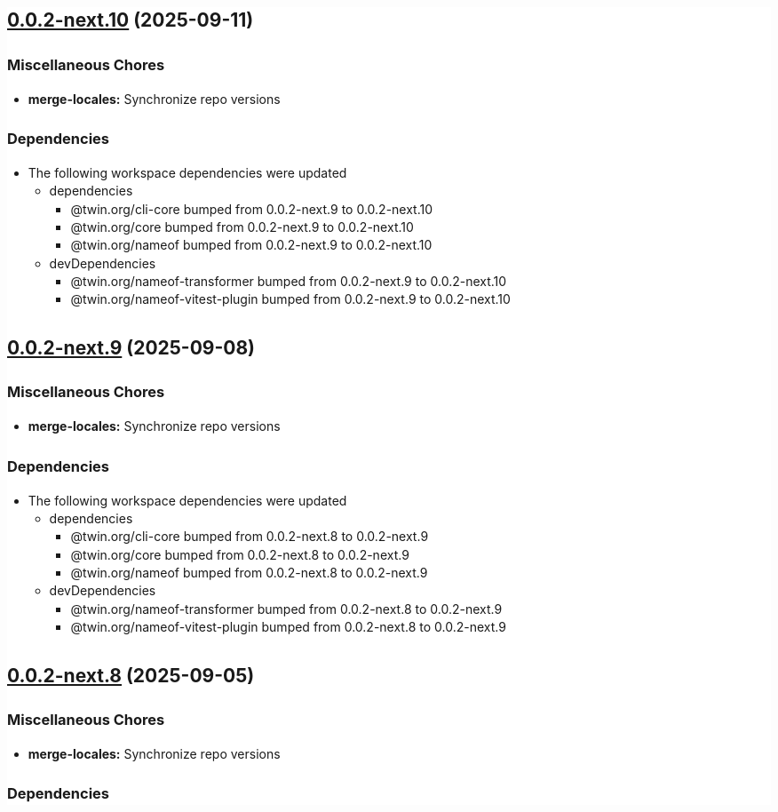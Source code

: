 ## [0.0.2-next.10](https://github.com/twinfoundation/framework/compare/merge-locales-v0.0.2-next.9...merge-locales-v0.0.2-next.10) (2025-09-11)


### Miscellaneous Chores

* **merge-locales:** Synchronize repo versions


### Dependencies

* The following workspace dependencies were updated
  * dependencies
    * @twin.org/cli-core bumped from 0.0.2-next.9 to 0.0.2-next.10
    * @twin.org/core bumped from 0.0.2-next.9 to 0.0.2-next.10
    * @twin.org/nameof bumped from 0.0.2-next.9 to 0.0.2-next.10
  * devDependencies
    * @twin.org/nameof-transformer bumped from 0.0.2-next.9 to 0.0.2-next.10
    * @twin.org/nameof-vitest-plugin bumped from 0.0.2-next.9 to 0.0.2-next.10

## [0.0.2-next.9](https://github.com/twinfoundation/framework/compare/merge-locales-v0.0.2-next.8...merge-locales-v0.0.2-next.9) (2025-09-08)


### Miscellaneous Chores

* **merge-locales:** Synchronize repo versions


### Dependencies

* The following workspace dependencies were updated
  * dependencies
    * @twin.org/cli-core bumped from 0.0.2-next.8 to 0.0.2-next.9
    * @twin.org/core bumped from 0.0.2-next.8 to 0.0.2-next.9
    * @twin.org/nameof bumped from 0.0.2-next.8 to 0.0.2-next.9
  * devDependencies
    * @twin.org/nameof-transformer bumped from 0.0.2-next.8 to 0.0.2-next.9
    * @twin.org/nameof-vitest-plugin bumped from 0.0.2-next.8 to 0.0.2-next.9

## [0.0.2-next.8](https://github.com/twinfoundation/framework/compare/merge-locales-v0.0.2-next.7...merge-locales-v0.0.2-next.8) (2025-09-05)


### Miscellaneous Chores

* **merge-locales:** Synchronize repo versions


### Dependencies
